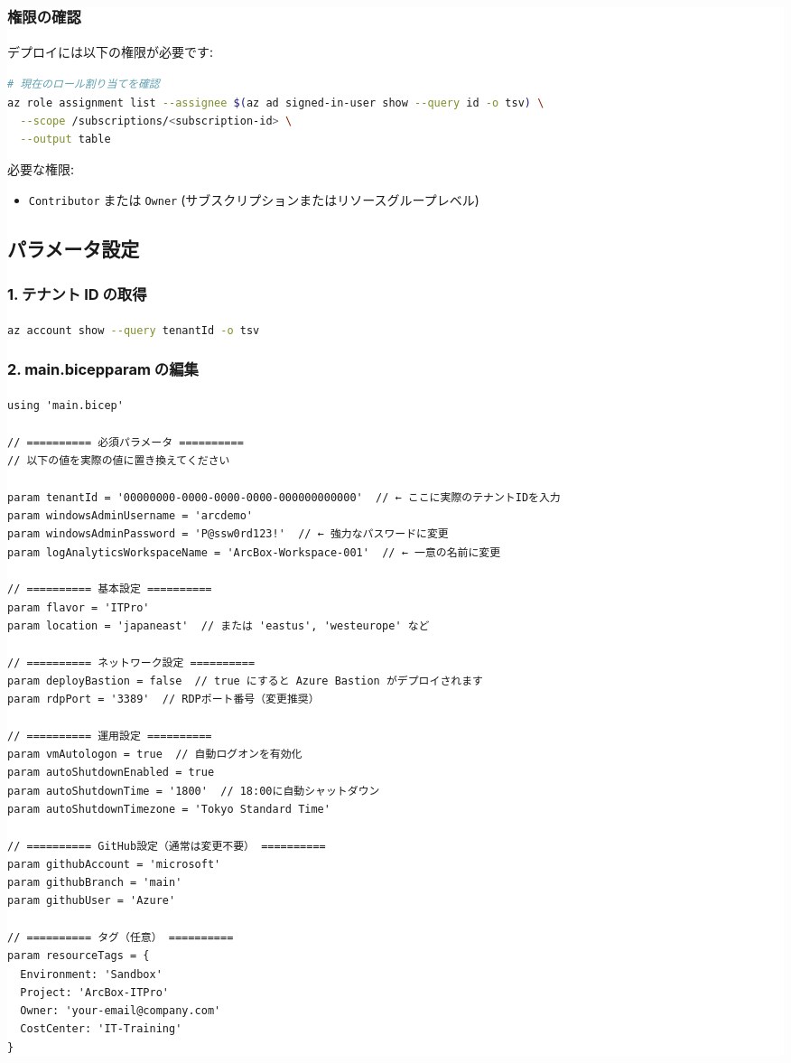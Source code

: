 ### 権限の確認

デプロイには以下の権限が必要です:

```bash
# 現在のロール割り当てを確認
az role assignment list --assignee $(az ad signed-in-user show --query id -o tsv) \
  --scope /subscriptions/<subscription-id> \
  --output table
```

必要な権限:
- `Contributor` または `Owner` (サブスクリプションまたはリソースグループレベル)

## パラメータ設定

### 1. テナント ID の取得

```bash
az account show --query tenantId -o tsv
```

### 2. main.bicepparam の編集

```bicep
using 'main.bicep'

// ========== 必須パラメータ ==========
// 以下の値を実際の値に置き換えてください

param tenantId = '00000000-0000-0000-0000-000000000000'  // ← ここに実際のテナントIDを入力
param windowsAdminUsername = 'arcdemo'
param windowsAdminPassword = 'P@ssw0rd123!'  // ← 強力なパスワードに変更
param logAnalyticsWorkspaceName = 'ArcBox-Workspace-001'  // ← 一意の名前に変更

// ========== 基本設定 ==========
param flavor = 'ITPro'
param location = 'japaneast'  // または 'eastus', 'westeurope' など

// ========== ネットワーク設定 ==========
param deployBastion = false  // true にすると Azure Bastion がデプロイされます
param rdpPort = '3389'  // RDPポート番号（変更推奨）

// ========== 運用設定 ==========
param vmAutologon = true  // 自動ログオンを有効化
param autoShutdownEnabled = true
param autoShutdownTime = '1800'  // 18:00に自動シャットダウン
param autoShutdownTimezone = 'Tokyo Standard Time'

// ========== GitHub設定（通常は変更不要） ==========
param githubAccount = 'microsoft'
param githubBranch = 'main'
param githubUser = 'Azure'

// ========== タグ（任意） ==========
param resourceTags = {
  Environment: 'Sandbox'
  Project: 'ArcBox-ITPro'
  Owner: 'your-email@company.com'
  CostCenter: 'IT-Training'
}
```
